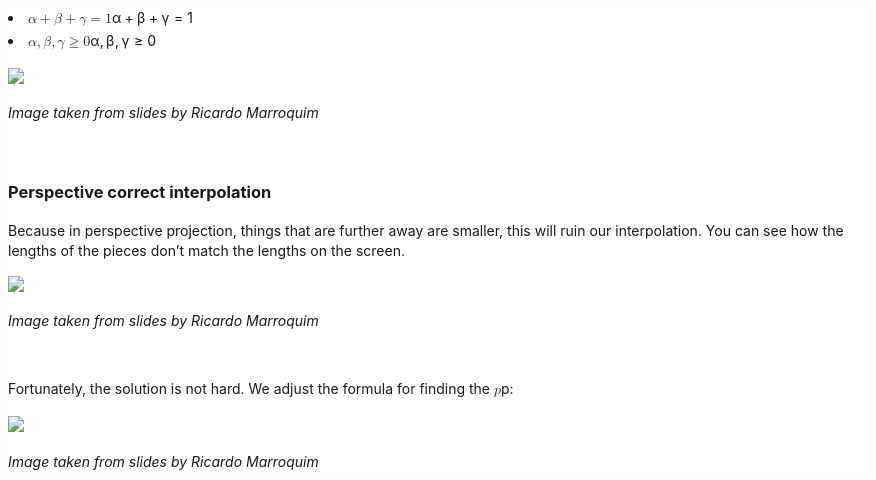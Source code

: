 </li><li><span class="ql-formula" data-value="\alpha+\beta+\gamma=1">﻿<span contenteditable="false"><span class="katex"><span class="katex-mathml"><math><semantics><mrow><mi>α</mi><mo>+</mo><mi>β</mi><mo>+</mo><mi>γ</mi><mo>=</mo><mn>1</mn></mrow><annotation encoding="application/x-tex">\alpha+\beta+\gamma=1</annotation></semantics></math></span><span class="katex-html" aria-hidden="true"><span class="base"><span class="strut" style="height: 0.66666em; vertical-align: -0.08333em;"></span><span style="margin-right: 0.0037em;" class="mord mathdefault">α</span><span class="mspace" style="margin-right: 0.2222222222222222em;"></span><span class="mbin">+</span><span class="mspace" style="margin-right: 0.2222222222222222em;"></span></span><span class="base"><span class="strut" style="height: 0.8888799999999999em; vertical-align: -0.19444em;"></span><span style="margin-right: 0.05278em;" class="mord mathdefault">β</span><span class="mspace" style="margin-right: 0.2222222222222222em;"></span><span class="mbin">+</span><span class="mspace" style="margin-right: 0.2222222222222222em;"></span></span><span class="base"><span class="strut" style="height: 0.625em; vertical-align: -0.19444em;"></span><span style="margin-right: 0.05556em;" class="mord mathdefault">γ</span><span class="mspace" style="margin-right: 0.2777777777777778em;"></span><span class="mrel">=</span><span class="mspace" style="margin-right: 0.2777777777777778em;"></span></span><span class="base"><span class="strut" style="height: 0.64444em; vertical-align: 0em;"></span><span class="mord">1</span></span></span></span></span>﻿</span> </li><li><span class="ql-formula" data-value="\alpha,\beta,\gamma\ge0">﻿<span contenteditable="false"><span class="katex"><span class="katex-mathml"><math><semantics><mrow><mi>α</mi><mo separator="true">,</mo><mi>β</mi><mo separator="true">,</mo><mi>γ</mi><mo>≥</mo><mn>0</mn></mrow><annotation encoding="application/x-tex">\alpha,\beta,\gamma\ge0</annotation></semantics></math></span><span class="katex-html" aria-hidden="true"><span class="base"><span class="strut" style="height: 0.8888799999999999em; vertical-align: -0.19444em;"></span><span style="margin-right: 0.0037em;" class="mord mathdefault">α</span><span class="mpunct">,</span><span class="mspace" style="margin-right: 0.16666666666666666em;"></span><span style="margin-right: 0.05278em;" class="mord mathdefault">β</span><span class="mpunct">,</span><span class="mspace" style="margin-right: 0.16666666666666666em;"></span><span style="margin-right: 0.05556em;" class="mord mathdefault">γ</span><span class="mspace" style="margin-right: 0.2777777777777778em;"></span><span class="mrel">≥</span><span class="mspace" style="margin-right: 0.2777777777777778em;"></span></span><span class="base"><span class="strut" style="height: 0.64444em; vertical-align: 0em;"></span><span class="mord">0</span></span></span></span></span>﻿</span></li></ul><p><img src="https://i.imgur.com/I8qDMUA.png" width="519"></p><p><em>Image taken from slides by Ricardo Marroquim</em></p><p><br></p><h3 id="perspective-correct-interpolation">Perspective correct interpolation</h3><p>Because in perspective projection, things that are further away are smaller, this will ruin our interpolation. You can see how the lengths of the pieces don’t match the lengths on the screen.</p><p><img src="https://i.imgur.com/oVmguyg.png" width="366"></p><p><em>Image taken from slides by Ricardo Marroquim</em></p><p><br></p><p>Fortunately, the solution is not hard. We adjust the formula for finding the <span class="ql-formula" data-value="p">﻿<span contenteditable="false"><span class="katex"><span class="katex-mathml"><math><semantics><mrow><mi>p</mi></mrow><annotation encoding="application/x-tex">p</annotation></semantics></math></span><span class="katex-html" aria-hidden="true"><span class="base"><span class="strut" style="height: 0.625em; vertical-align: -0.19444em;"></span><span class="mord mathdefault">p</span></span></span></span></span>﻿</span>:</p><p><img src="https://i.imgur.com/uSxiUcd.png" width="373"></p><p><em>Image taken from slides by Ricardo Marroquim</em></p>